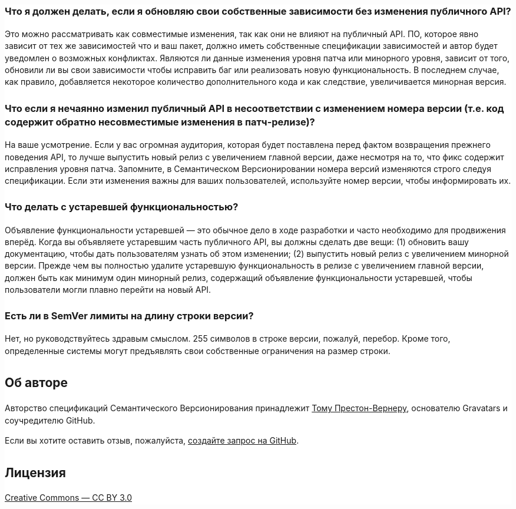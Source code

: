 <h3 id="что-я-должен-делать-если-я-обновляю-свои-собственные-зависимости-без-изменения-публичного-api"><a class="anchor-link" href="#что-я-должен-делать-если-я-обновляю-свои-собственные-зависимости-без-изменения-публичного-api"></a>Что я должен делать, если я обновляю свои собственные зависимости без изменения публичного API?</h3>

<p>Это можно рассматривать как совместимые изменения, так как они не влияют на
публичный API. ПО, которое явно зависит от тех же зависимостей что и ваш пакет,
должно иметь собственные спецификации зависимостей и автор будет уведомлен о
возможных конфликтах. Являются ли данные изменения уровня патча или
минорного уровня, зависит от того, обновили ли вы свои зависимости чтобы
исправить баг или реализовать новую функциональность. В последнем случае, как правило,
добавляется некоторое количество дополнительного кода и как следствие,
увеличивается минорная версия.</p>

<h3 id="что-если-я-нечаянно-изменил-публичный-api-в-несоответствии-с-изменением-номера-версии-те-код-содержит-обратно-несовместимые-изменения-в-патч-релизе"><a class="anchor-link" href="#что-если-я-нечаянно-изменил-публичный-api-в-несоответствии-с-изменением-номера-версии-те-код-содержит-обратно-несовместимые-изменения-в-патч-релизе"></a>Что если я нечаянно изменил публичный API в несоответствии с изменением номера версии (т.е. код содержит обратно несовместимые изменения в патч-релизе)?</h3>

<p>На ваше усмотрение. Если у вас огромная аудитория, которая будет поставлена
перед фактом возвращения прежнего поведения API, то лучше выпустить новый релиз
с увеличением главной версии, даже несмотря на то, что фикс содержит исправления
уровня патча. Запомните, в Семантическом Версионировании номера версий
изменяются строго следуя спецификации. Если эти изменения важны для ваших
пользователей, используйте номер версии, чтобы информировать их.</p>

<h3 id="что-делать-с-устаревшей-функциональностью"><a class="anchor-link" href="#что-делать-с-устаревшей-функциональностью"></a>Что делать с устаревшей функциональностью?</h3>

<p>Объявление функциональности устаревшей — это обычное дело в ходе разработки и часто
необходимо для продвижения вперёд. Когда вы объявляете устаревшим часть
публичного API, вы должны сделать две вещи: (1) обновить вашу документацию,
чтобы дать пользователям узнать об этом изменении; (2) выпустить новый релиз с
увеличением минорной версии. Прежде чем вы полностью удалите устаревшую
функциональность в релизе с увеличением главной версии, должен быть как минимум один
минорный релиз, содержащий объявление функциональности устаревшей, чтобы
пользователи могли плавно перейти на новый API.</p>

<h3 id="есть-ли-в-semver-лимиты-на-длину-строки-версии"><a class="anchor-link" href="#есть-ли-в-semver-лимиты-на-длину-строки-версии"></a>Есть ли в SemVer лимиты на длину строки версии?</h3>

<p>Нет, но руководствуйтесь здравым смыслом. 255 символов в строке версии, пожалуй,
перебор. Кроме того, определенные системы могут предъявлять свои
собственные ограничения на размер строки.</p>

<h2 id="об-авторе"><a class="anchor-link" href="#об-авторе"></a>Об авторе</h2>

<p>Авторство спецификаций Семантического Версионирования принадлежит
<a href="http://tom.preston-werner.com">Тому Престон-Вернеру</a>, основателю Gravatars и
соучредителю GitHub.</p>

<p>Если вы хотите оставить отзыв, пожалуйста, <a href="https://github.com/semver/semver/issues">создайте запрос на
GitHub</a>.</p>

<h2 id="лицензия"><a class="anchor-link" href="#лицензия"></a>Лицензия</h2>

<p><a href="http://creativecommons.org/licenses/by/3.0/">Creative Commons — CC BY 3.0</a></p>